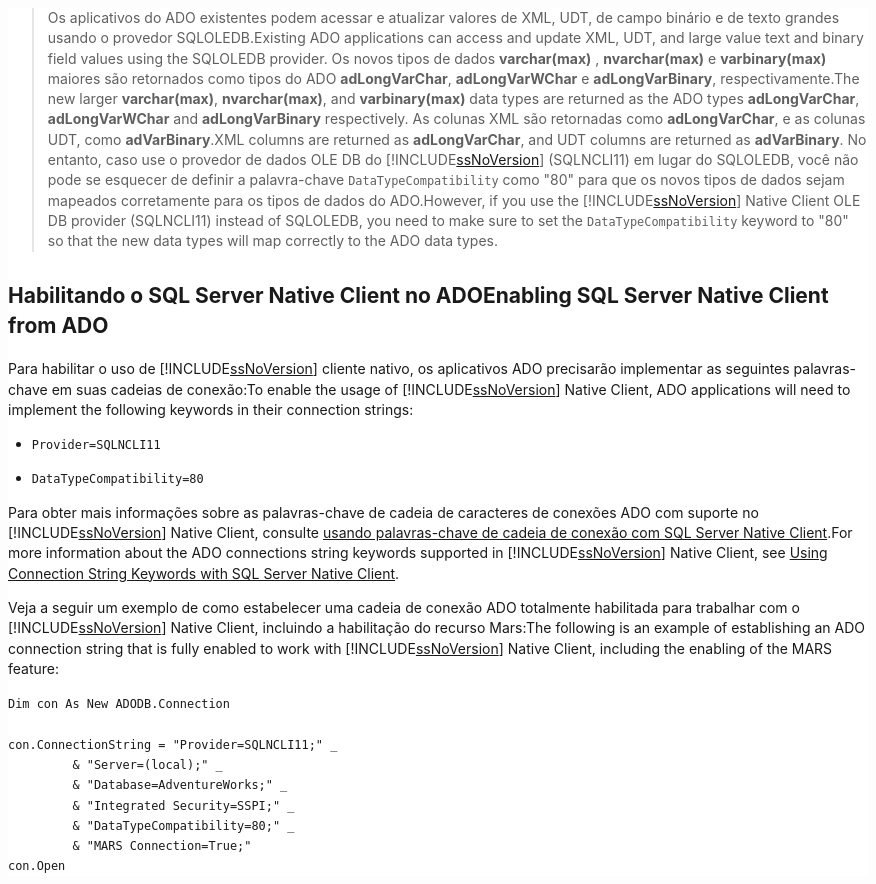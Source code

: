 >  <span data-ttu-id="d27a6-113">Os aplicativos do ADO existentes podem acessar e atualizar valores de XML, UDT, de campo binário e de texto grandes usando o provedor SQLOLEDB.</span><span class="sxs-lookup"><span data-stu-id="d27a6-113">Existing ADO applications can access and update XML, UDT, and large value text and binary field values using the SQLOLEDB provider.</span></span> <span data-ttu-id="d27a6-114">Os novos tipos de dados **varchar(max)** , **nvarchar(max)** e **varbinary(max)** maiores são retornados como tipos do ADO **adLongVarChar**, **adLongVarWChar** e **adLongVarBinary**, respectivamente.</span><span class="sxs-lookup"><span data-stu-id="d27a6-114">The new larger **varchar(max)**, **nvarchar(max)**, and **varbinary(max)** data types are returned as the ADO types **adLongVarChar**, **adLongVarWChar** and **adLongVarBinary** respectively.</span></span> <span data-ttu-id="d27a6-115">As colunas XML são retornadas como **adLongVarChar**, e as colunas UDT, como **adVarBinary**.</span><span class="sxs-lookup"><span data-stu-id="d27a6-115">XML columns are returned as **adLongVarChar**, and UDT columns are returned as **adVarBinary**.</span></span> <span data-ttu-id="d27a6-116">No entanto, caso use o provedor de dados OLE DB do [!INCLUDE[ssNoVersion](../../../includes/ssnoversion-md.md)] (SQLNCLI11) em lugar do SQLOLEDB, você não pode se esquecer de definir a palavra-chave `DataTypeCompatibility` como "80" para que os novos tipos de dados sejam mapeados corretamente para os tipos de dados do ADO.</span><span class="sxs-lookup"><span data-stu-id="d27a6-116">However, if you use the [!INCLUDE[ssNoVersion](../../../includes/ssnoversion-md.md)] Native Client OLE DB provider (SQLNCLI11) instead of SQLOLEDB, you need to make sure to set the `DataTypeCompatibility` keyword to "80" so that the new data types will map correctly to the ADO data types.</span></span>  
  
## <a name="enabling-sql-server-native-client-from-ado"></a><span data-ttu-id="d27a6-117">Habilitando o SQL Server Native Client no ADO</span><span class="sxs-lookup"><span data-stu-id="d27a6-117">Enabling SQL Server Native Client from ADO</span></span>  
 <span data-ttu-id="d27a6-118">Para habilitar o uso de [!INCLUDE[ssNoVersion](../../../includes/ssnoversion-md.md)] cliente nativo, os aplicativos ADO precisarão implementar as seguintes palavras-chave em suas cadeias de conexão:</span><span class="sxs-lookup"><span data-stu-id="d27a6-118">To enable the usage of [!INCLUDE[ssNoVersion](../../../includes/ssnoversion-md.md)] Native Client, ADO applications will need to implement the following keywords in their connection strings:</span></span>  
  
-   `Provider=SQLNCLI11`  
  
-   `DataTypeCompatibility=80`  
  
 <span data-ttu-id="d27a6-119">Para obter mais informações sobre as palavras-chave de cadeia de caracteres de conexões ADO com suporte no [!INCLUDE[ssNoVersion](../../../includes/ssnoversion-md.md)] Native Client, consulte [usando palavras-chave de cadeia de conexão com SQL Server Native Client](using-connection-string-keywords-with-sql-server-native-client.md).</span><span class="sxs-lookup"><span data-stu-id="d27a6-119">For more information about the ADO connections string keywords supported in [!INCLUDE[ssNoVersion](../../../includes/ssnoversion-md.md)] Native Client, see [Using Connection String Keywords with SQL Server Native Client](using-connection-string-keywords-with-sql-server-native-client.md).</span></span>  
  
 <span data-ttu-id="d27a6-120">Veja a seguir um exemplo de como estabelecer uma cadeia de conexão ADO totalmente habilitada para trabalhar com o [!INCLUDE[ssNoVersion](../../../includes/ssnoversion-md.md)] Native Client, incluindo a habilitação do recurso Mars:</span><span class="sxs-lookup"><span data-stu-id="d27a6-120">The following is an example of establishing an ADO connection string that is fully enabled to work with [!INCLUDE[ssNoVersion](../../../includes/ssnoversion-md.md)] Native Client, including the enabling of the MARS feature:</span></span>  
  
```  
Dim con As New ADODB.Connection  
  
con.ConnectionString = "Provider=SQLNCLI11;" _  
         & "Server=(local);" _  
         & "Database=AdventureWorks;" _   
         & "Integrated Security=SSPI;" _  
         & "DataTypeCompatibility=80;" _  
         & "MARS Connection=True;"  
con.Open  
```  
  
